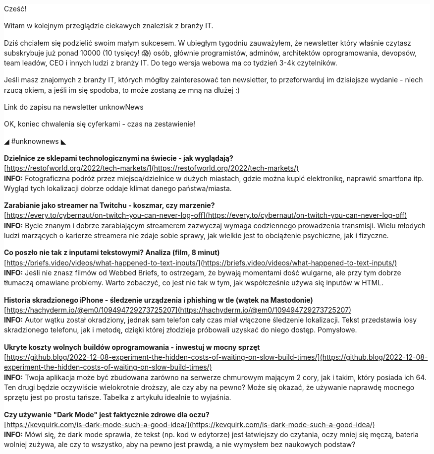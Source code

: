 Cześć!

Witam w kolejnym przeglądzie ciekawych znalezisk z branży IT.

Dziś chciałem się podzielić swoim małym sukcesem. W ubiegłym tygodniu zauważyłem, że newsletter który właśnie czytasz subskrybuje już ponad 10000 (10 tysięcy! 😱) osób, głównie programistów, adminów, architektów oprogramowania, devopsów, team leadów, CEO i innych ludzi z branży IT. Do tego wersja webowa ma co tydzień 3-4k czytelników.

Jeśli masz znajomych z branży IT, których mógłby zainteresować ten newsletter, to przeforwarduj im dzisiejsze wydanie - niech rzucą okiem, a jeśli im się spodoba, to może zostaną ze mną na dłużej :)

Link do zapisu na newsletter unknowNews

 

OK, koniec chwalenia się cyferkami - czas na zestawienie!

 

◢ #unknownews ◣

**Dzielnice ze sklepami technologicznymi na świecie - jak wyglądają?**  
[https://restofworld.org/2022/tech-markets/](https://restofworld.org/2022/tech-markets/)  
**INFO:** Fotograficzna podróż przez miejsca/dzielnice w dużych miastach, gdzie można kupić elektronikę, naprawić smartfona itp. Wygląd tych lokalizacji dobrze oddaje klimat danego państwa/miasta.  

**Zarabianie jako streamer na Twitchu - koszmar, czy marzenie?**  
[https://every.to/cybernaut/on-twitch-you-can-never-log-off](https://every.to/cybernaut/on-twitch-you-can-never-log-off)  
**INFO:** Bycie znanym i dobrze zarabiającym streamerem zazwyczaj wymaga codziennego prowadzenia transmisji. Wielu młodych ludzi marzących o karierze streamera nie zdaje sobie sprawy, jak wielkie jest to obciążenie psychiczne, jak i fizyczne.  

**Co poszło nie tak z inputami tekstowymi? Analiza (film, 8 minut)**  
[https://briefs.video/videos/what-happened-to-text-inputs/](https://briefs.video/videos/what-happened-to-text-inputs/)  
**INFO:** Jeśli nie znasz filmów od Webbed Briefs, to ostrzegam, że bywają momentami dość wulgarne, ale przy tym dobrze tłumaczą omawiane problemy. Warto zobaczyć, co jest nie tak w tym, jak współcześnie używa się inputów w HTML.  

**Historia skradzionego iPhone - śledzenie urządzenia i phishing w tle (wątek na Mastodonie)**  
[https://hachyderm.io/@em0/109494729273725207](https://hachyderm.io/@em0/109494729273725207)  
**INFO:** Autor wątku został okradziony, jednak sam telefon cały czas miał włączone śledzenie lokalizacji. Tekst przedstawia losy skradzionego telefonu, jak i metodę, dzięki której złodzieje próbowali uzyskać do niego dostęp. Pomysłowe.  

**Ukryte koszty wolnych buildów oprogramowania - inwestuj w mocny sprzęt**  
[https://github.blog/2022-12-08-experiment-the-hidden-costs-of-waiting-on-slow-build-times/](https://github.blog/2022-12-08-experiment-the-hidden-costs-of-waiting-on-slow-build-times/)  
**INFO:** Twoja aplikacja może być zbudowana zarówno na serwerze chmurowym mającym 2 cory, jak i takim, który posiada ich 64. Ten drugi będzie oczywiście wielokrotnie droższy, ale czy aby na pewno? Może się okazać, że używanie naprawdę mocnego sprzętu jest po prostu tańsze. Tabelka z artykułu idealnie to wyjaśnia.  

**Czy używanie "Dark Mode" jest faktycznie zdrowe dla oczu?**  
[https://kevquirk.com/is-dark-mode-such-a-good-idea/](https://kevquirk.com/is-dark-mode-such-a-good-idea/)  
**INFO:** Mówi się, że dark mode sprawia, że tekst (np. kod w edytorze) jest łatwiejszy do czytania, oczy mniej się męczą, bateria wolniej zużywa, ale czy to wszystko, aby na pewno jest prawdą, a nie wymysłem bez naukowych podstaw?  
